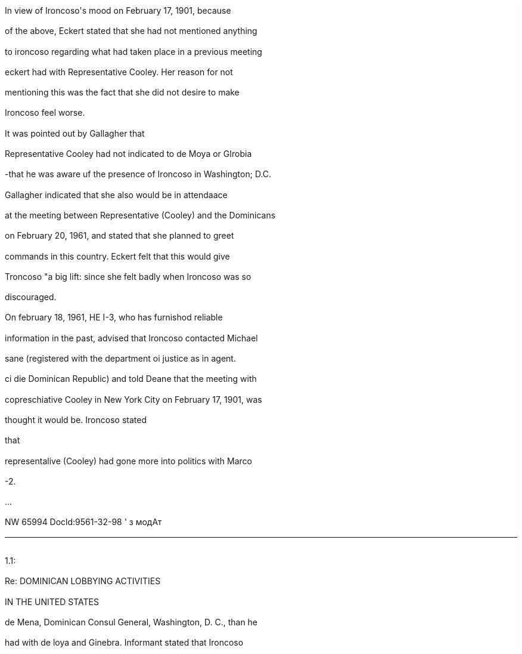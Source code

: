In view of Ironcoso's mood on February 17, 1901, because

of the above, Eckert stated that she had not mentioned anything

to ironcoso regarding what had taken place in a previous meeting

eckert had with Representative Cooley. Her reason for not

mentioning this was the fact that she did not desire to make

Ironcoso feel worse.

It was pointed out by Gallagher that

Representative Cooley had not indicated to de Moya or GIrobia

-that he was aware uf the presence of Ironcoso in Washington; D.C.

Gallagher indicated that she also would be in attendaace

at the meeting between Representative (Cooley) and the Dominicans

on February 20, 1961, and stated that she planned to greet

commands in this country. Eckert felt that this would give

Troncoso "a big lift: since she felt badly when Ironcoso was so

discouraged.

On february 18, 1961, HE I-3, who has furnishod reliable

information in the past, advised that Ironcoso contacted Michael

sane (registered with the department oi justice as in agent.

ci die Dominican Republic) and told Deane that the meeting with

copreschiative Cooley in New York City on February 17, 1901, was

thought it would be. Ironcoso stated

that

representalive (Cooley) had gone more into politics with Marco

-2.

...

NW 65994 Docld:9561-32-98
' з модАт

---

##
1.1:

Re: DOMINICAN LOBBYING ACTIVITIES

IN THE UNITED STATES

de Mena, Dominican Consul General, Washington, D. C., than he

had with de loya and Ginebra. Informant stated that Ironcoso
